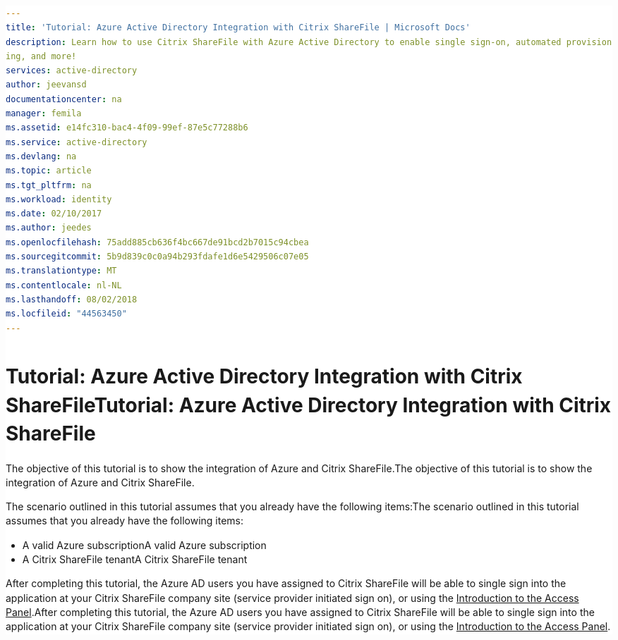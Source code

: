 ```yaml
---
title: 'Tutorial: Azure Active Directory Integration with Citrix ShareFile | Microsoft Docs'
description: Learn how to use Citrix ShareFile with Azure Active Directory to enable single sign-on, automated provisioning, and more!
services: active-directory
author: jeevansd
documentationcenter: na
manager: femila
ms.assetid: e14fc310-bac4-4f09-99ef-87e5c77288b6
ms.service: active-directory
ms.devlang: na
ms.topic: article
ms.tgt_pltfrm: na
ms.workload: identity
ms.date: 02/10/2017
ms.author: jeedes
ms.openlocfilehash: 75add885cb636f4bc667de91bcd2b7015c94cbea
ms.sourcegitcommit: 5b9d839c0c0a94b293fdafe1d6e5429506c07e05
ms.translationtype: MT
ms.contentlocale: nl-NL
ms.lasthandoff: 08/02/2018
ms.locfileid: "44563450"
---
```

# <a name="tutorial-azure-active-directory-integration-with-citrix-sharefile"></a><span data-ttu-id="2117c-103">Tutorial: Azure Active Directory Integration with Citrix ShareFile</span><span class="sxs-lookup"><span data-stu-id="2117c-103">Tutorial: Azure Active Directory Integration with Citrix ShareFile</span></span>
<span data-ttu-id="2117c-104">The objective of this tutorial is to show the integration of Azure and Citrix ShareFile.</span><span class="sxs-lookup"><span data-stu-id="2117c-104">The objective of this tutorial is to show the integration of Azure and Citrix ShareFile.</span></span>  

<span data-ttu-id="2117c-105">The scenario outlined in this tutorial assumes that you already have the following items:</span><span class="sxs-lookup"><span data-stu-id="2117c-105">The scenario outlined in this tutorial assumes that you already have the following items:</span></span>

* <span data-ttu-id="2117c-106">A valid Azure subscription</span><span class="sxs-lookup"><span data-stu-id="2117c-106">A valid Azure subscription</span></span>
* <span data-ttu-id="2117c-107">A Citrix ShareFile tenant</span><span class="sxs-lookup"><span data-stu-id="2117c-107">A Citrix ShareFile tenant</span></span>

<span data-ttu-id="2117c-108">After completing this tutorial, the Azure AD users you have assigned to Citrix ShareFile will be able to single sign into the application at your Citrix ShareFile company site (service provider initiated sign on), or using the [Introduction to the Access Panel](active-directory-saas-access-panel-introduction.md).</span><span class="sxs-lookup"><span data-stu-id="2117c-108">After completing this tutorial, the Azure AD users you have assigned to Citrix ShareFile will be able to single sign into the application at your Citrix ShareFile company site (service provider initiated sign on), or using the [Introduction to the Access Panel](active-directory-saas-access-panel-introduction.md).</span></span>
